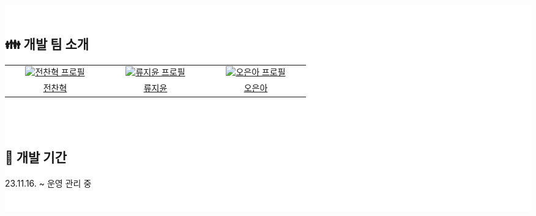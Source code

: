 

<br />

<div id="6"></div>

## 👪 개발 팀 소개

<table align="center">
  <tr>
    <td align="center" width="150px">
      <a href="https://github.com/ChaNyeok1225" target="_blank">
        <img src="https://avatars.githubusercontent.com/ChaNyeok1225" alt="전찬혁 프로필" />
      </a>
    </td>
    <td align="center" width="150px">
      <a href="https://github.com/Ryujy" target="_blank">
        <img src="https://avatars.githubusercontent.com/Ryujy" alt="류지윤 프로필" />
      </a>
    </td>
    <td align="center" width="150px">
      <a href="https://github.com/person003333" target="_blank">
        <img src="https://avatars.githubusercontent.com/eunalove" alt="오은아 프로필" />
      </a>
    </td>
  </tr>
  <tr>
    <td align="center">
      <a href="https://github.com/ChaNyeok1225" target="_blank">
        전찬혁<br />
      </a>
    </td>
    <td align="center">
      <a href="https://github.com/Ryujy" target="_blank">
        류지윤<br />
      </a>
    </td>
    <td align="center">
      <a href="https://github.com/eunalove" target="_blank">
        오은아<br />
      </a>
    </td>
  </tr>
</table>

<br />

<br />


<div id="7"></div>

## 📅 개발 기간

23.11.16. ~ 운영 관리 중

<br />

<div id='11'></div>
